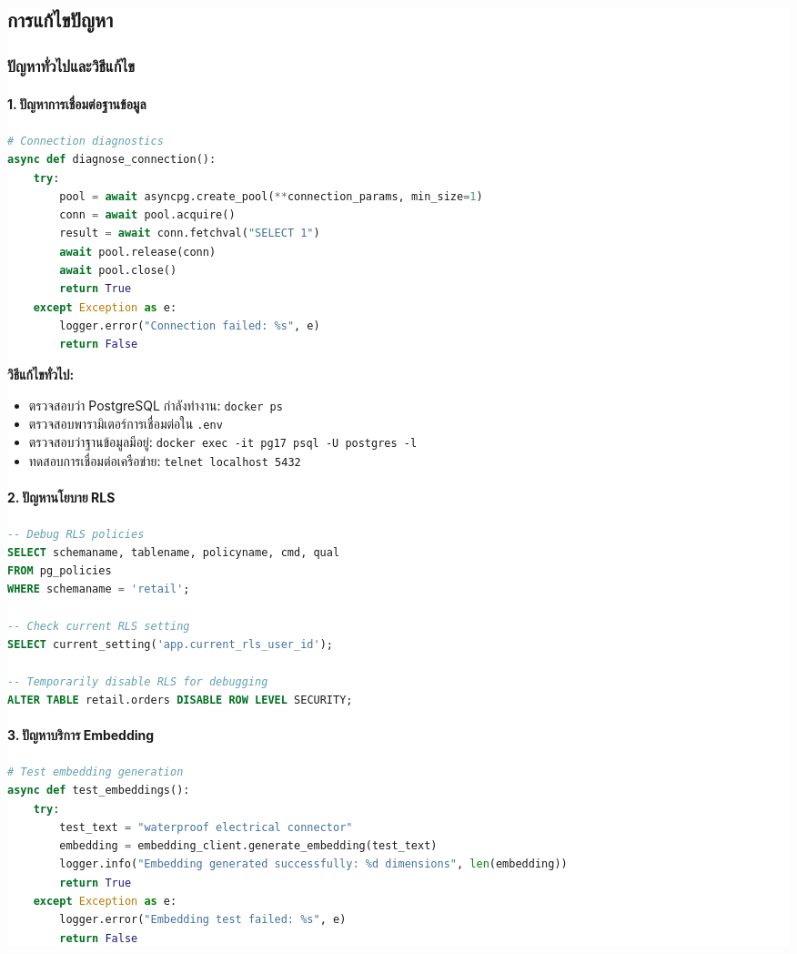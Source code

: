 
## การแก้ไขปัญหา

### ปัญหาทั่วไปและวิธีแก้ไข

#### 1. **ปัญหาการเชื่อมต่อฐานข้อมูล**
```python
# Connection diagnostics
async def diagnose_connection():
    try:
        pool = await asyncpg.create_pool(**connection_params, min_size=1)
        conn = await pool.acquire()
        result = await conn.fetchval("SELECT 1")
        await pool.release(conn)
        await pool.close()
        return True
    except Exception as e:
        logger.error("Connection failed: %s", e)
        return False
```

**วิธีแก้ไขทั่วไป:**
- ตรวจสอบว่า PostgreSQL กำลังทำงาน: `docker ps`
- ตรวจสอบพารามิเตอร์การเชื่อมต่อใน `.env`
- ตรวจสอบว่าฐานข้อมูลมีอยู่: `docker exec -it pg17 psql -U postgres -l`
- ทดสอบการเชื่อมต่อเครือข่าย: `telnet localhost 5432`

#### 2. **ปัญหานโยบาย RLS**
```sql
-- Debug RLS policies
SELECT schemaname, tablename, policyname, cmd, qual 
FROM pg_policies 
WHERE schemaname = 'retail';

-- Check current RLS setting
SELECT current_setting('app.current_rls_user_id');

-- Temporarily disable RLS for debugging
ALTER TABLE retail.orders DISABLE ROW LEVEL SECURITY;
```

#### 3. **ปัญหาบริการ Embedding**
```python
# Test embedding generation
async def test_embeddings():
    try:
        test_text = "waterproof electrical connector"
        embedding = embedding_client.generate_embedding(test_text)
        logger.info("Embedding generated successfully: %d dimensions", len(embedding))
        return True
    except Exception as e:
        logger.error("Embedding test failed: %s", e)
        return False
```
